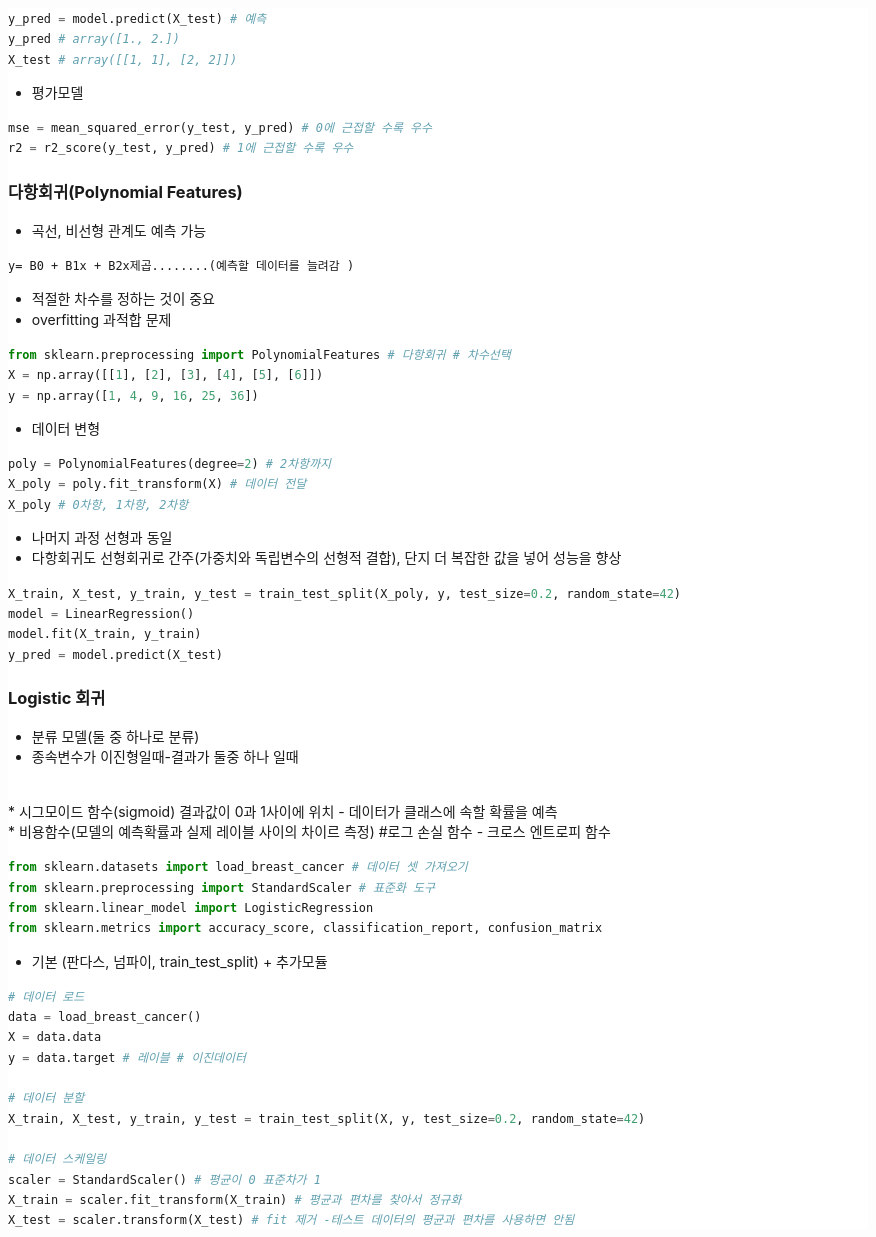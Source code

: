 ```py
y_pred = model.predict(X_test) # 예측
y_pred # array([1., 2.])
X_test # array([[1, 1], [2, 2]])
```
* 평가모델
```py
mse = mean_squared_error(y_test, y_pred) # 0에 근접할 수록 우수
r2 = r2_score(y_test, y_pred) # 1에 근접할 수록 우수
```
### 다항회귀(Polynomial Features)
* 곡선, 비선형 관계도 예측 가능
```
y= B0 + B1x + B2x제곱........(예측할 데이터를 늘려감 )
```
* 적절한 차수를 정하는 것이 중요
* overfitting 과적합 문제
```py
from sklearn.preprocessing import PolynomialFeatures # 다항회귀 # 차수선택
X = np.array([[1], [2], [3], [4], [5], [6]])
y = np.array([1, 4, 9, 16, 25, 36])
```
* 데이터 변형
```py
poly = PolynomialFeatures(degree=2) # 2차항까지
X_poly = poly.fit_transform(X) # 데이터 전달
X_poly # 0차항, 1차항, 2차항
```
* 나머지 과정 선형과 동일
* 다항회귀도 선형회귀로 간주(가중치와 독립변수의 선형적 결합), 단지 더 복잡한 값을 넣어 성능을 향상
```py
X_train, X_test, y_train, y_test = train_test_split(X_poly, y, test_size=0.2, random_state=42)
model = LinearRegression()
model.fit(X_train, y_train)
y_pred = model.predict(X_test)
```
### Logistic 회귀
* 분류 모델(둘 중 하나로 분류)
* 종속변수가 이진형일때-결과가 둘중 하나 일때
<br>
* 시그모이드 함수(sigmoid)
결과값이 0과 1사이에 위치 - 데이터가 클래스에 속할 확률을 예측
<br>
* 비용함수(모델의 예측확률과 실제 레이블 사이의 차이르 측정)
#로그 손실 함수 - 크로스 엔트로피 함수

```py
from sklearn.datasets import load_breast_cancer # 데이터 셋 가져오기
from sklearn.preprocessing import StandardScaler # 표준화 도구
from sklearn.linear_model import LogisticRegression
from sklearn.metrics import accuracy_score, classification_report, confusion_matrix
```
* 기본 (판다스, 넘파이, train_test_split) + 추가모듈
```py
# 데이터 로드
data = load_breast_cancer()
X = data.data 
y = data.target # 레이블 # 이진데이터

# 데이터 분할
X_train, X_test, y_train, y_test = train_test_split(X, y, test_size=0.2, random_state=42)

# 데이터 스케일링
scaler = StandardScaler() # 평균이 0 표준차가 1
X_train = scaler.fit_transform(X_train) # 평균과 편차를 찾아서 정규화
X_test = scaler.transform(X_test) # fit 제거 -테스트 데이터의 평균과 편차를 사용하면 안됨
```